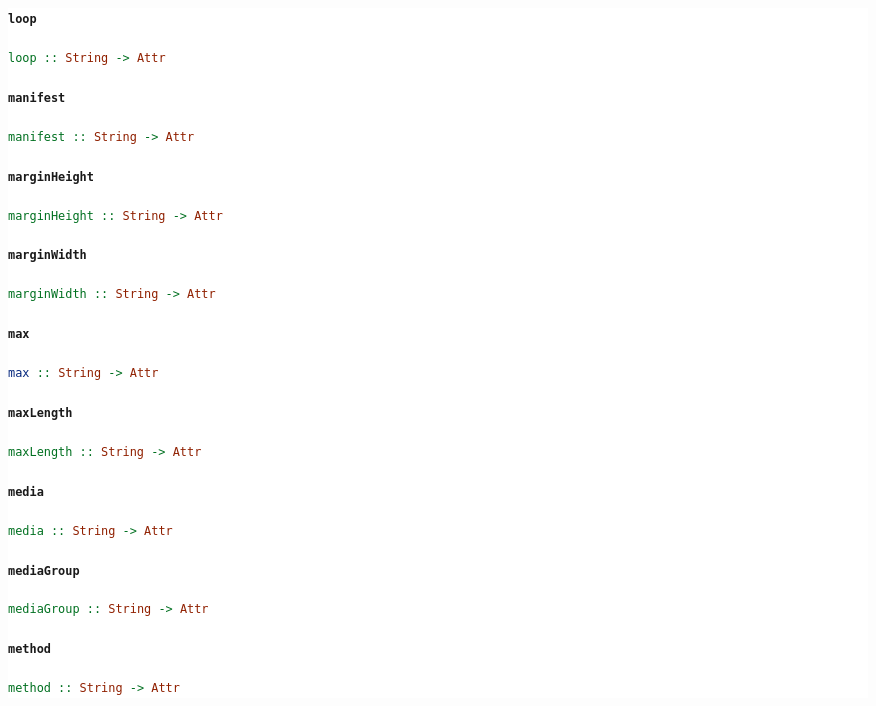 
#### `loop`

``` purescript
loop :: String -> Attr
```


#### `manifest`

``` purescript
manifest :: String -> Attr
```


#### `marginHeight`

``` purescript
marginHeight :: String -> Attr
```


#### `marginWidth`

``` purescript
marginWidth :: String -> Attr
```


#### `max`

``` purescript
max :: String -> Attr
```


#### `maxLength`

``` purescript
maxLength :: String -> Attr
```


#### `media`

``` purescript
media :: String -> Attr
```


#### `mediaGroup`

``` purescript
mediaGroup :: String -> Attr
```


#### `method`

``` purescript
method :: String -> Attr
```
